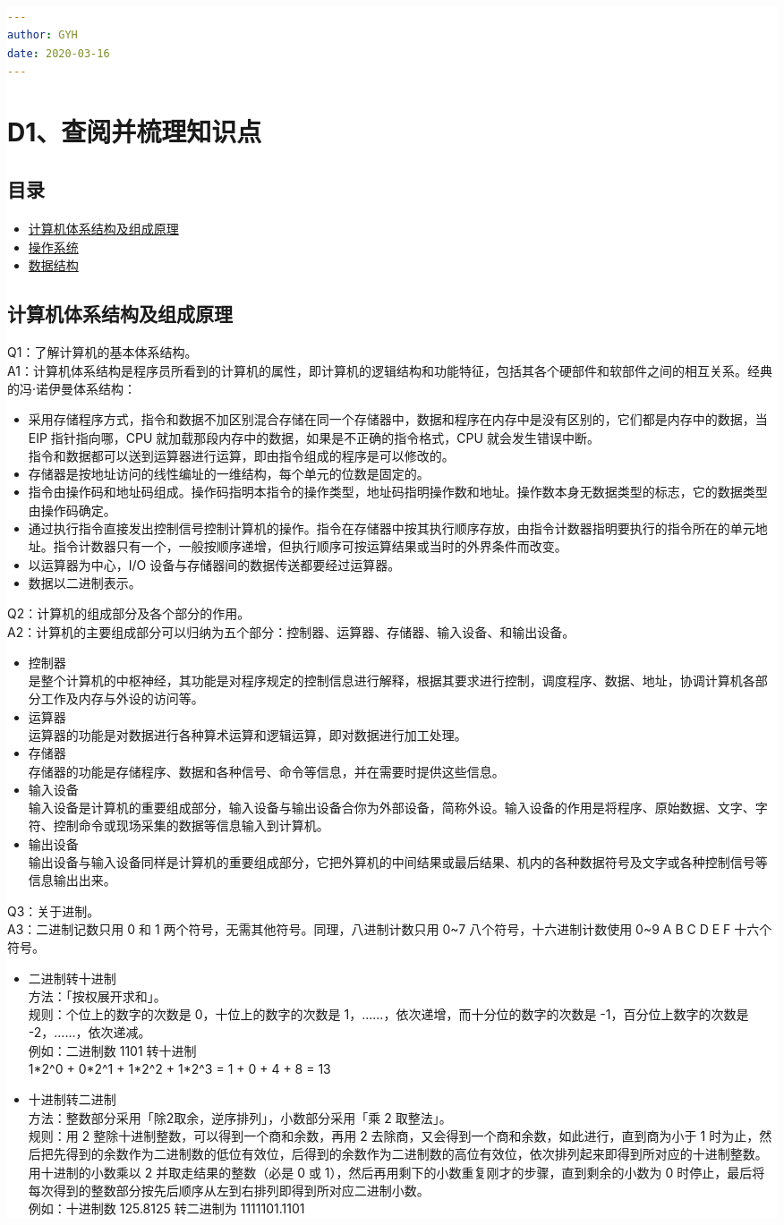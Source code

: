 ```yaml
---
author: GYH
date: 2020-03-16
---
```


# D1、查阅并梳理知识点  

## 目录
- [计算机体系结构及组成原理](#计算机体系结构及组成原理)
- [操作系统](#操作系统)
- [数据结构](#数据结构)

## 计算机体系结构及组成原理

Q1：了解计算机的基本体系结构。  
A1：计算机体系结构是程序员所看到的计算机的属性，即计算机的逻辑结构和功能特征，包括其各个硬部件和软部件之间的相互关系。经典的冯·诺伊曼体系结构：  
- 采用存储程序方式，指令和数据不加区别混合存储在同一个存储器中，数据和程序在内存中是没有区别的，它们都是内存中的数据，当 EIP 指针指向哪，CPU 就加载那段内存中的数据，如果是不正确的指令格式，CPU 就会发生错误中断。  
指令和数据都可以送到运算器进行运算，即由指令组成的程序是可以修改的。  
- 存储器是按地址访问的线性编址的一维结构，每个单元的位数是固定的。  
- 指令由操作码和地址码组成。操作码指明本指令的操作类型，地址码指明操作数和地址。操作数本身无数据类型的标志，它的数据类型由操作码确定。  
- 通过执行指令直接发出控制信号控制计算机的操作。指令在存储器中按其执行顺序存放，由指令计数器指明要执行的指令所在的单元地址。指令计数器只有一个，一般按顺序递增，但执行顺序可按运算结果或当时的外界条件而改变。  
- 以运算器为中心，I/O 设备与存储器间的数据传送都要经过运算器。  
- 数据以二进制表示。  

Q2：计算机的组成部分及各个部分的作用。  
A2：计算机的主要组成部分可以归纳为五个部分：控制器、运算器、存储器、输入设备、和输出设备。
- 控制器  
  是整个计算机的中枢神经，其功能是对程序规定的控制信息进行解释，根据其要求进行控制，调度程序、数据、地址，协调计算机各部分工作及内存与外设的访问等。
- 运算器  
  运算器的功能是对数据进行各种算术运算和逻辑运算，即对数据进行加工处理。
- 存储器  
  存储器的功能是存储程序、数据和各种信号、命令等信息，并在需要时提供这些信息。
- 输入设备  
  输入设备是计算机的重要组成部分，输入设备与输出设备合你为外部设备，简称外设。输入设备的作用是将程序、原始数据、文字、字符、控制命令或现场采集的数据等信息输入到计算机。
- 输出设备  
  输出设备与输入设备同样是计算机的重要组成部分，它把外算机的中间结果或最后结果、机内的各种数据符号及文字或各种控制信号等信息输出出来。

Q3：关于进制。  
A3：二进制记数只用 0 和 1 两个符号，无需其他符号。同理，八进制计数只用 0~7 八个符号，十六进制计数使用 0~9 A B C D E F 十六个符号。  

- 二进制转十进制  
  方法：「按权展开求和」。  
  规则：个位上的数字的次数是 0，十位上的数字的次数是 1，......，依次递增，而十分位的数字的次数是 -1，百分位上数字的次数是 -2，......，依次递减。  
  例如：二进制数 1101 转十进制  
  1\*2^0 + 0\*2^1 + 1\*2^2 + 1\*2^3 = 1 + 0 + 4 + 8 = 13

- 十进制转二进制  
  方法：整数部分采用「除2取余，逆序排列」，小数部分采用「乘 2 取整法」。  
  规则：用 2 整除十进制整数，可以得到一个商和余数，再用 2 去除商，又会得到一个商和余数，如此进行，直到商为小于 1 时为止，然后把先得到的余数作为二进制数的低位有效位，后得到的余数作为二进制数的高位有效位，依次排列起来即得到所对应的十进制整数。  
  用十进制的小数乘以 2 并取走结果的整数（必是 0 或 1），然后再用剩下的小数重复刚才的步骤，直到剩余的小数为 0 时停止，最后将每次得到的整数部分按先后顺序从左到右排列即得到所对应二进制小数。  
  例如：十进制数 125.8125 转二进制为 1111101.1101  